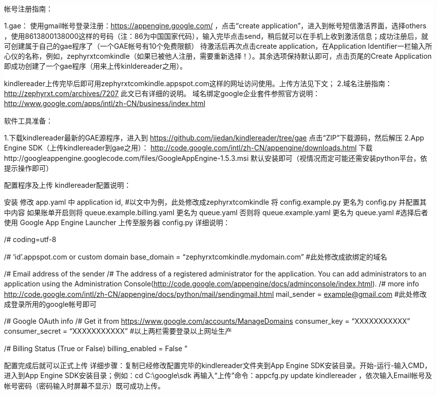 帐号注册指南：

1.gae：
使用gmail帐号登录注册：https://appengine.google.com/ ，点击“create application”，进入到帐号短信激活界面，选择others
，使用8613800138000这样的号码（注：86为中国国家代码），输入完毕点击send，稍后就可以在手机上收到激活信息；成功注册后，就可创建属于自己的gae程序了（一个GAE帐号有10个免费限额）
待激活后再次点击create application，在Application Identifier一栏输入所心仪的名称，例如，zephyrxtcomkindle（如果已被他人注册，需要重新选择！）。其余选项保持默认即可，点击页尾的Create Application即成功创建了一个gae程序（用来上传kinldereader之用）。

kindlereader上传完毕后即可用zephyrxtcomkindle.appspot.com这样的网址访问使用。上传方法见下文；
2.域名注册指南：http://zephyrxt.com/archives/7207 此文已有详细的说明。
域名绑定google企业套件参照官方说明：http://www.google.com/apps/intl/zh-CN/business/index.html

软件工具准备：

1.下载kindlereader最新的GAE源程序，进入到
https://github.com/jiedan/kindlereader/tree/gae 点击“ZIP”下载源码，然后解压
2.App Engine SDK（上传kindlereader到gae之用）：
http://code.google.com/intl/zh-CN/appengine/downloads.html 下载http://googleappengine.googlecode.com/files/GoogleAppEngine-1.5.3.msi 默认安装即可（视情况而定可能还需安装python平台，依提示操作即可）

配置程序及上传
kindlereader配置说明：

安装
修改 app.yaml 中 application id, #以文中为例，此处修改成zephyrxtcomkindle
将 config.example.py 更名为 config.py 并配置其中内容
如果账单开启则将 queue.example.billing.yaml 更名为 queue.yaml 否则将 queue.example.yaml 更名为 queue.yaml #选择后者
使用 Google App Engine Launcher 上传至服务器
config.py 详细说明：

/# coding=utf-8

/# ‘id’.appspot.com or custom domain
base_domain = “zephyrxtcomkindle.mydomain.com” #此处修改成欲绑定的域名

/# Email address of the sender
/# The address of a registered administrator for the application. You can add administrators to an application using the Administration Console(http://code.google.com/appengine/docs/adminconsole/index.html).
/# more info http://code.google.com/intl/zh-CN/appengine/docs/python/mail/sendingmail.html
mail_sender = example@gmail.com #此处修改成登录所用的google帐号即可

/# Google OAuth info
/# Get it from https://www.google.com/accounts/ManageDomains
consumer_key = “XXXXXXXXXXX”
consumer_secret = “XXXXXXXXXXX” #以上两栏需要登录以上网址生产

/# Billing Status (True or False)
billing_enabled = False
”

配置完成后就可以正式上传
详细步骤：复制已经修改配置完毕的kindlereader文件夹到App Engine SDK安装目录。开始-运行-输入CMD，进入到App Engine SDK安装目录；例如：cd C:\\google\sdk
再输入“上传”命令：appcfg.py update kindlereader ，依次输入Email帐号及帐号密码（密码输入时屏幕不显示）既可成功上传。
